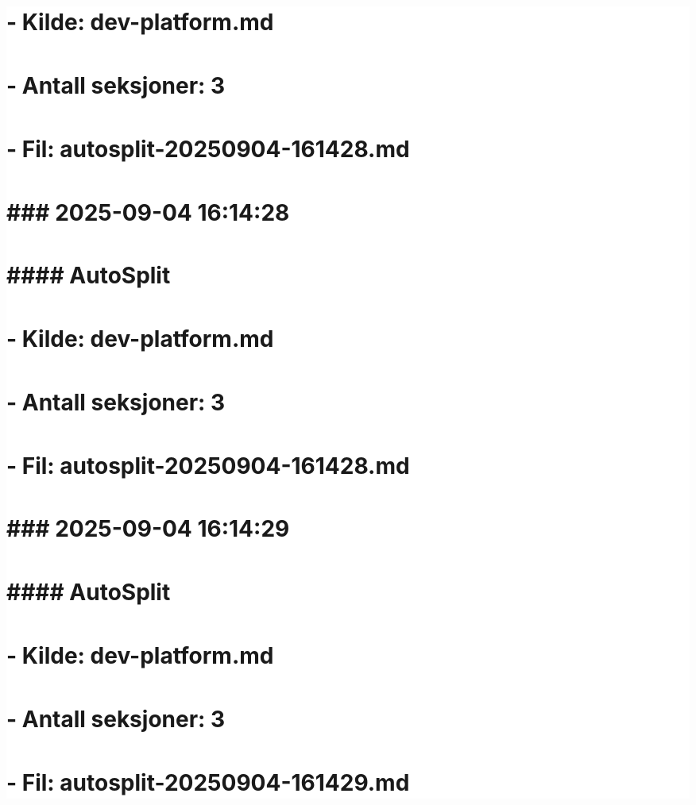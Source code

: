 # \- Kilde: dev-platform.md

# \- Antall seksjoner: 3

# \- Fil: autosplit-20250904-161428.md

#

#

#

#

# \### 2025-09-04 16:14:28

# \#### AutoSplit

# \- Kilde: dev-platform.md

# \- Antall seksjoner: 3

# \- Fil: autosplit-20250904-161428.md

#

#

#

#

# \### 2025-09-04 16:14:29

# \#### AutoSplit

# \- Kilde: dev-platform.md

# \- Antall seksjoner: 3

# \- Fil: autosplit-20250904-161429.md
